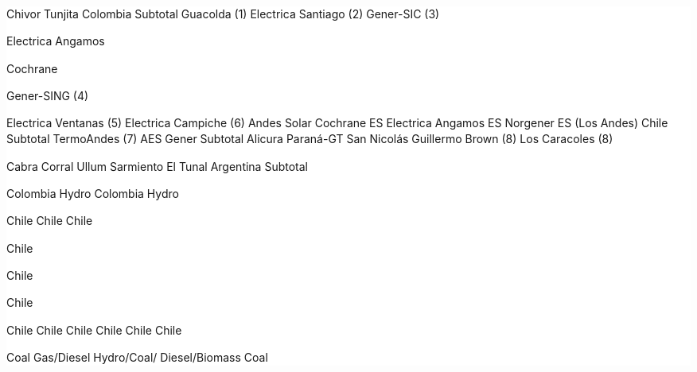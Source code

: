 Chivor
Tunjita
Colombia Subtotal
Guacolda (1)
Electrica Santiago (2)
Gener-SIC (3)

Electrica Angamos

Cochrane

Gener-SING (4)

Electrica Ventanas (5)
Electrica Campiche (6)
Andes Solar
Cochrane ES
Electrica Angamos ES
Norgener ES (Los Andes)
Chile Subtotal
TermoAndes (7)
AES Gener Subtotal
Alicura
Paraná-GT
San Nicolás
Guillermo Brown (8)
Los Caracoles (8)

Cabra Corral
Ullum
Sarmiento
El Tunal
Argentina Subtotal

Colombia Hydro
Colombia Hydro

Chile
Chile
Chile

Chile

Chile

Chile

Chile
Chile
Chile
Chile
Chile
Chile

Coal
Gas/Diesel
Hydro/Coal/
Diesel/Biomass
Coal
